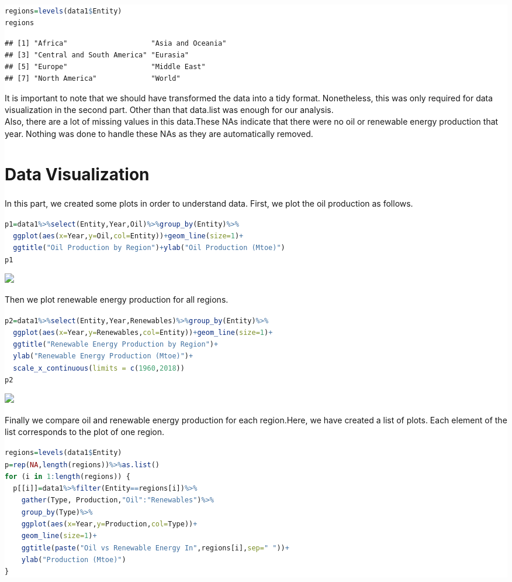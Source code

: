 ``` r
regions=levels(data1$Entity)
regions
```

    ## [1] "Africa"                    "Asia and Oceania"         
    ## [3] "Central and South America" "Eurasia"                  
    ## [5] "Europe"                    "Middle East"              
    ## [7] "North America"             "World"

It is important to note that we should have transformed the data into a
tidy format. Nonetheless, this was only required for data visualization
in the second part. Other than that data.list was enough for our
analysis.  
Also, there are a lot of missing values in this data.These NAs indicate
that there were no oil or renewable energy production that year. Nothing
was done to handle these NAs as they are automatically removed.

# Data Visualization

In this part, we created some plots in order to understand data. First,
we plot the oil production as follows.

``` r
p1=data1%>%select(Entity,Year,Oil)%>%group_by(Entity)%>%
  ggplot(aes(x=Year,y=Oil,col=Entity))+geom_line(size=1)+
  ggtitle("Oil Production by Region")+ylab("Oil Production (Mtoe)")
p1
```

![](Project-Summary-Rmarkdown_files/figure-gfm/unnamed-chunk-5-1.png)

Then we plot renewable energy production for all regions.

``` r
p2=data1%>%select(Entity,Year,Renewables)%>%group_by(Entity)%>%
  ggplot(aes(x=Year,y=Renewables,col=Entity))+geom_line(size=1)+
  ggtitle("Renewable Energy Production by Region")+
  ylab("Renewable Energy Production (Mtoe)")+
  scale_x_continuous(limits = c(1960,2018))
p2
```

![](Project-Summary-Rmarkdown_files/figure-gfm/unnamed-chunk-6-1.png)

Finally we compare oil and renewable energy production for each
region.Here, we have created a list of plots. Each element of the list
corresponds to the plot of one region.

``` r
regions=levels(data1$Entity)
p=rep(NA,length(regions))%>%as.list()
for (i in 1:length(regions)) {
  p[[i]]=data1%>%filter(Entity==regions[i])%>%
    gather(Type, Production,"Oil":"Renewables")%>%
    group_by(Type)%>%
    ggplot(aes(x=Year,y=Production,col=Type))+
    geom_line(size=1)+
    ggtitle(paste("Oil vs Renewable Energy In",regions[i],sep=" "))+
    ylab("Production (Mtoe)")
}
```
